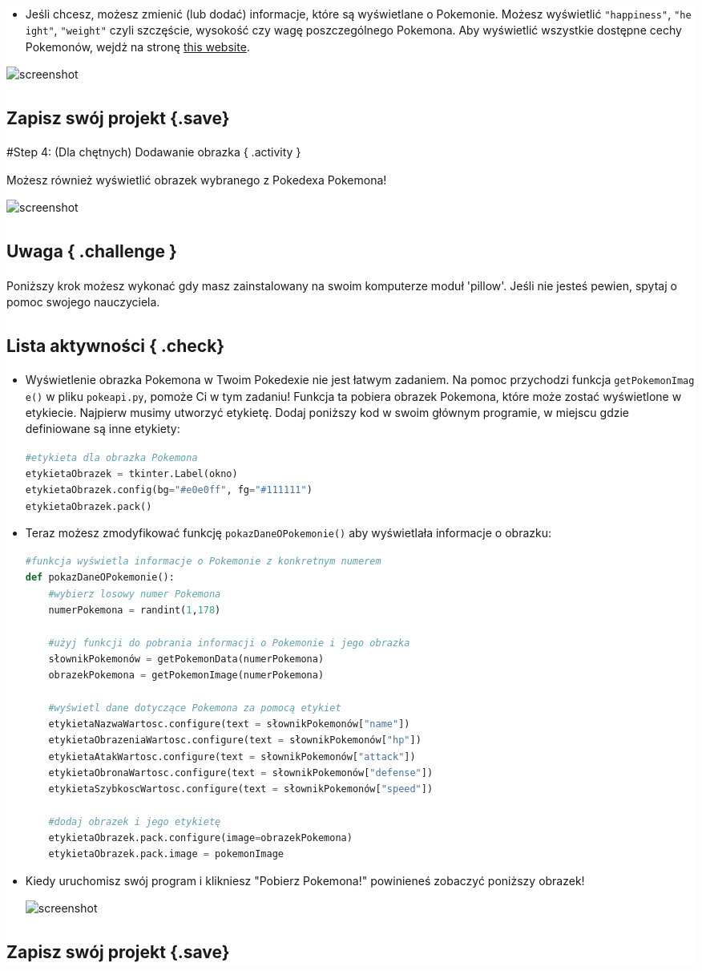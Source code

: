 + Jeśli chcesz, możesz zmienić (lub dodać) informacje, które są wyświetlane o Pokemonie. Możesz wyświetlić `"happiness"`, `"height"`, `"weight"` czyli szczęście, wysokość czy wagę poszczególnego Pokemona. Aby wyświetlić wszystkie dostępne cechy Pokemonów, wejdż na stronę <a href="http://pokeapi.co/">this website</a>.  

![screenshot](gui-pokedex-finished.png)

## Zapisz swój projekt {.save}

#Step 4: (Dla chętnych) Dodawanie obrazka { .activity }

Możesz również wyświetlić obrazek wybranego z Pokedexa Pokemona!

![screenshot](67.png)

## Uwaga { .challenge }
Poniższy krok możesz wykonać gdy masz zainstalowany na swoim komputerze moduł 'pillow'. Jeśli nie jesteś pewien, spytaj o pomoc swojego nauczyciela.

## Lista aktywności { .check}

+ Wyświetlenie obrazka Pokemona w Twoim Pokedexie nie jest łatwym zadaniem. Na pomoc przychodzi funkcja `getPokemonImage()` w pliku `pokeapi.py`, pomoże Ci w tym zadaniu! Funkcja ta pobiera obrazek Pokemona, które może zostać wyświetlone w etykiecie. Najpierw musimy utworzyć etykietę. Dodaj poniższy kod w swoim głównym programie, w miejscu gdzie definiowane są inne etykiety:

    ```python
    #etykieta dla obrazka Pokemona
    etykietaObrazek = tkinter.Label(okno)
    etykietaObrazek.config(bg="#e0e0ff", fg="#111111")
    etykietaObrazek.pack()
    ```

+ Teraz możesz zmodyfikować funkcję `pokazDaneOPokemonie()` aby wyświetlała informacje o obrazku:

    ```python
    #funkcja wyświetla informacje o Pokemonie z konkretnym numerem
    def pokazDaneOPokemonie():
        #wybierz losowy numer Pokemona
        numerPokemona = randint(1,178)

        #użyj funkcji do pobrania informacji o Pokemonie i jego obrazka
        słownikPokemonów = getPokemonData(numerPokemona)
        obrazekPokemona = getPokemonImage(numerPokemona)

        #wyświetl dane dotyczące Pokemona za pomocą etykiet
        etykietaNazwaWartosc.configure(text = słownikPokemonów["name"])
        etykietaObrazeniaWartosc.configure(text = słownikPokemonów["hp"])
        etykietaAtakWartosc.configure(text = słownikPokemonów["attack"])
        etykietaObronaWartosc.configure(text = słownikPokemonów["defense"])
        etykietaSzybkoscWartosc.configure(text = słownikPokemonów["speed"])
        
        #dodaj obrazek i jego etykietę
        etykietaObrazek.pack.configure(image=obrazekPokemona)
        etykietaObrazek.pack.image = pokemonImage
    ```

+ Kiedy uruchomisz swój program i klikniesz "Pobierz Pokemona!" powinieneś zobaczyć poniższy obrazek!

    ![screenshot](gui-pokedex-image.png)

## Zapisz swój projekt {.save}
